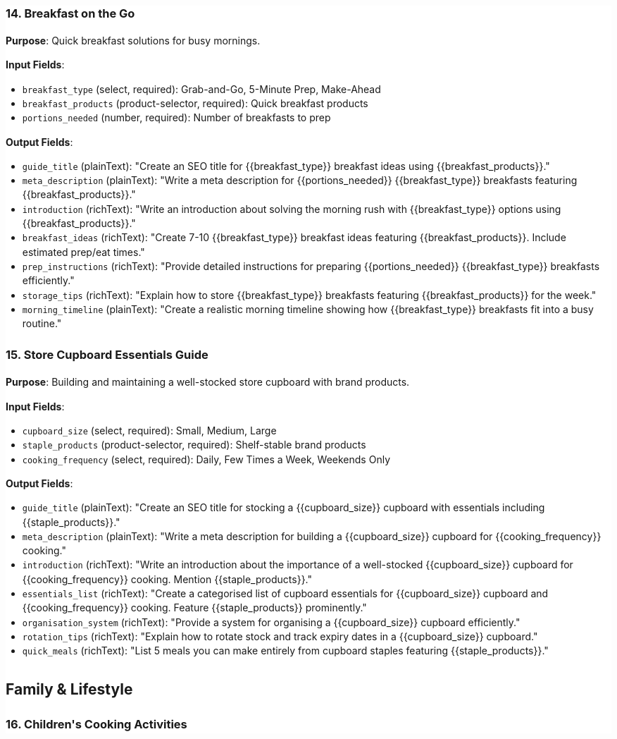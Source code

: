 ### 14. Breakfast on the Go

**Purpose**: Quick breakfast solutions for busy mornings.

**Input Fields**:
- `breakfast_type` (select, required): Grab-and-Go, 5-Minute Prep, Make-Ahead
- `breakfast_products` (product-selector, required): Quick breakfast products
- `portions_needed` (number, required): Number of breakfasts to prep

**Output Fields**:
- `guide_title` (plainText): "Create an SEO title for {{breakfast_type}} breakfast ideas using {{breakfast_products}}."
- `meta_description` (plainText): "Write a meta description for {{portions_needed}} {{breakfast_type}} breakfasts featuring {{breakfast_products}}."
- `introduction` (richText): "Write an introduction about solving the morning rush with {{breakfast_type}} options using {{breakfast_products}}."
- `breakfast_ideas` (richText): "Create 7-10 {{breakfast_type}} breakfast ideas featuring {{breakfast_products}}. Include estimated prep/eat times."
- `prep_instructions` (richText): "Provide detailed instructions for preparing {{portions_needed}} {{breakfast_type}} breakfasts efficiently."
- `storage_tips` (richText): "Explain how to store {{breakfast_type}} breakfasts featuring {{breakfast_products}} for the week."
- `morning_timeline` (plainText): "Create a realistic morning timeline showing how {{breakfast_type}} breakfasts fit into a busy routine."

### 15. Store Cupboard Essentials Guide

**Purpose**: Building and maintaining a well-stocked store cupboard with brand products.

**Input Fields**:
- `cupboard_size` (select, required): Small, Medium, Large
- `staple_products` (product-selector, required): Shelf-stable brand products
- `cooking_frequency` (select, required): Daily, Few Times a Week, Weekends Only

**Output Fields**:
- `guide_title` (plainText): "Create an SEO title for stocking a {{cupboard_size}} cupboard with essentials including {{staple_products}}."
- `meta_description` (plainText): "Write a meta description for building a {{cupboard_size}} cupboard for {{cooking_frequency}} cooking."
- `introduction` (richText): "Write an introduction about the importance of a well-stocked {{cupboard_size}} cupboard for {{cooking_frequency}} cooking. Mention {{staple_products}}."
- `essentials_list` (richText): "Create a categorised list of cupboard essentials for {{cupboard_size}} cupboard and {{cooking_frequency}} cooking. Feature {{staple_products}} prominently."
- `organisation_system` (richText): "Provide a system for organising a {{cupboard_size}} cupboard efficiently."
- `rotation_tips` (richText): "Explain how to rotate stock and track expiry dates in a {{cupboard_size}} cupboard."
- `quick_meals` (richText): "List 5 meals you can make entirely from cupboard staples featuring {{staple_products}}."

## Family & Lifestyle

### 16. Children's Cooking Activities
